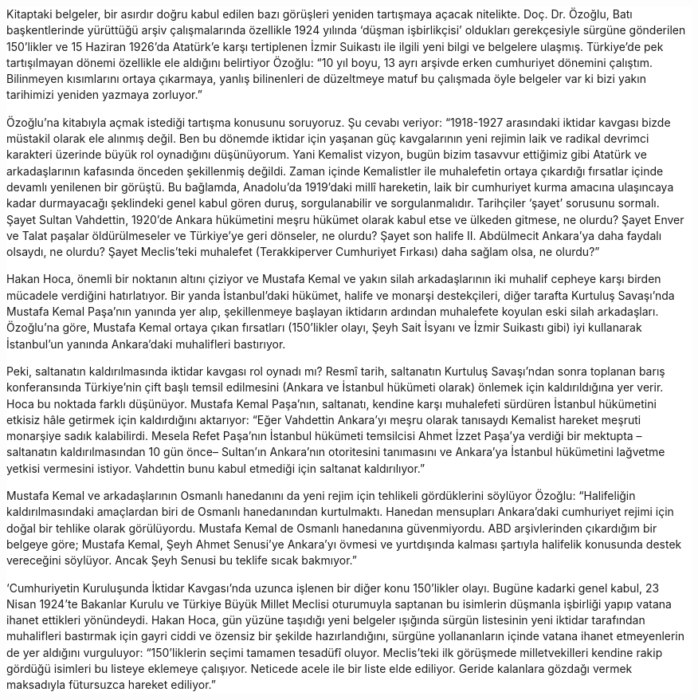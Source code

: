   Kitaptaki belgeler, bir asırdır doğru kabul edilen bazı görüşleri yeniden tartışmaya açacak nitelikte. Doç. Dr. Özoğlu, Batı başkentlerinde yürüttüğü arşiv çalışmalarında özellikle 1924 yılında ‘düşman işbirlikçisi’ oldukları gerekçesiyle sürgüne gönderilen 150’likler ve 15 Haziran 1926’da Atatürk’e karşı tertiplenen İzmir Suikastı ile ilgili yeni bilgi ve belgelere ulaşmış. Türkiye’de pek tartışılmayan dönemi özellikle ele aldığını belirtiyor Özoğlu: “10 yıl boyu, 13 ayrı arşivde erken cumhuriyet dönemini çalıştım. Bilinmeyen kısımlarını ortaya çıkarmaya, yanlış bilinenleri de düzeltmeye matuf bu çalışmada öyle belgeler var ki bizi yakın tarihimizi yeniden yazmaya zorluyor.”
 </p>
 <p class="MsoNormal">
  Özoğlu’na kitabıyla açmak istediği tartışma konusunu soruyoruz. Şu cevabı veriyor: “1918-1927 arasındaki iktidar kavgası bizde müstakil olarak ele alınmış değil. Ben bu dönemde iktidar için yaşanan güç kavgalarının yeni rejimin laik ve radikal devrimci karakteri üzerinde büyük rol oynadığını düşünüyorum. Yani Kemalist vizyon, bugün bizim tasavvur ettiğimiz gibi Atatürk ve arkadaşlarının kafasında önceden şekillenmiş değildi. Zaman içinde Kemalistler ile muhalefetin ortaya çıkardığı fırsatlar içinde devamlı yenilenen bir görüştü. Bu bağlamda, Anadolu’da 1919’daki millî hareketin, laik bir cumhuriyet kurma amacına ulaşıncaya kadar durmayacağı şeklindeki genel kabul gören duruş, sorgulanabilir ve sorgulanmalıdır. Tarihçiler ‘şayet’ sorusunu sormalı. Şayet Sultan Vahdettin, 1920’de Ankara hükümetini meşru hükümet olarak kabul etse ve ülkeden gitmese, ne olurdu? Şayet Enver ve Talat paşalar öldürülmeseler ve Türkiye’ye geri dönseler, ne olurdu? Şayet son halife II. Abdülmecit Ankara’ya daha faydalı olsaydı, ne olurdu? Şayet Meclis’teki muhalefet (Terakkiperver Cumhuriyet Fırkası) daha sağlam olsa, ne olurdu?”
 </p>
 <p class="MsoNormal">
  Hakan Hoca, önemli bir noktanın altını çiziyor ve Mustafa Kemal ve yakın silah arkadaşlarının iki muhalif cepheye karşı birden mücadele verdiğini hatırlatıyor. Bir yanda İstanbul’daki hükümet, halife ve monarşi destekçileri, diğer tarafta Kurtuluş Savaşı’nda Mustafa Kemal Paşa’nın yanında yer alıp, şekillenmeye başlayan iktidarın ardından muhalefete koyulan eski silah arkadaşları. Özoğlu’na göre, Mustafa Kemal ortaya çıkan fırsatları (150’likler olayı, Şeyh Sait İsyanı ve İzmir Suikastı gibi) iyi kullanarak İstanbul’un yanında Ankara’daki muhalifleri bastırıyor.
 </p>
 <p class="MsoNormal">
  Peki, saltanatın kaldırılmasında iktidar kavgası rol oynadı mı? Resmî tarih, saltanatın Kurtuluş Savaşı’ndan sonra toplanan barış konferansında Türkiye’nin çift başlı temsil edilmesini (Ankara ve İstanbul hükümeti olarak) önlemek için kaldırıldığına yer verir. Hoca bu noktada farklı düşünüyor. Mustafa Kemal Paşa’nın, saltanatı, kendine karşı muhalefeti sürdüren İstanbul hükümetini etkisiz hâle getirmek için kaldırdığını aktarıyor: “Eğer Vahdettin Ankara’yı meşru olarak tanısaydı Kemalist hareket meşruti monarşiye sadık kalabilirdi. Mesela Refet Paşa’nın İstanbul hükümeti temsilcisi Ahmet İzzet Paşa’ya verdiği bir mektupta –saltanatın kaldırılmasından 10 gün önce– Sultan’ın Ankara’nın otoritesini tanımasını ve Ankara’ya İstanbul hükümetini lağvetme yetkisi vermesini istiyor. Vahdettin bunu kabul etmediği için saltanat kaldırılıyor.”
 </p>
 <p class="MsoNormal">
  Mustafa Kemal ve arkadaşlarının Osmanlı hanedanını da yeni rejim için tehlikeli gördüklerini söylüyor Özoğlu: “Halifeliğin kaldırılmasındaki amaçlardan biri de Osmanlı hanedanından kurtulmaktı. Hanedan mensupları Ankara’daki cumhuriyet rejimi için doğal bir tehlike olarak görülüyordu. Mustafa Kemal de Osmanlı hanedanına güvenmiyordu. ABD arşivlerinden çıkardığım bir belgeye göre; Mustafa Kemal, Şeyh Ahmet Senusi’ye Ankara’yı övmesi ve yurtdışında kalması şartıyla halifelik konusunda destek vereceğini söylüyor. Ancak Şeyh Senusi bu teklife sıcak bakmıyor.”
 </p>
 <p class="MsoNormal">
  ‘Cumhuriyetin Kuruluşunda İktidar Kavgası’nda uzunca işlenen bir diğer konu 150’likler olayı. Bugüne kadarki genel kabul, 23 Nisan 1924’te Bakanlar Kurulu ve Türkiye Büyük Millet Meclisi oturumuyla saptanan bu isimlerin düşmanla işbirliği yapıp vatana ihanet ettikleri yönündeydi. Hakan Hoca, gün yüzüne taşıdığı yeni belgeler ışığında sürgün listesinin yeni iktidar tarafından muhalifleri bastırmak için gayri ciddi ve özensiz bir şekilde hazırlandığını, sürgüne yollananların içinde vatana ihanet etmeyenlerin de yer aldığını vurguluyor: “150’liklerin seçimi tamamen tesadüfî oluyor. Meclis’teki ilk görüşmede milletvekilleri kendine rakip gördüğü isimleri bu listeye eklemeye çalışıyor. Neticede acele ile bir liste elde ediliyor. Geride kalanlara gözdağı vermek maksadıyla fütursuzca hareket ediliyor.”
 </p>
 <p class="MsoNormal">